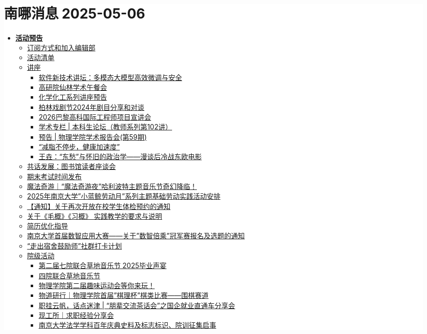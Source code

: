 # 南哪消息 2025-05-06

-   <a href="#活动预告" id="toc-活动预告"><strong>活动预告</strong></a>
    -   <a href="#订阅方式和加入编辑部"
        id="toc-订阅方式和加入编辑部">订阅方式和加入编辑部</a>
    -   <a href="#活动清单" id="toc-活动清单">活动清单</a>
    -   <a href="#讲座" id="toc-讲座">讲座</a>
        -   <a href="#软件新技术讲坛多模态大模型高效微调与安全"
            id="toc-软件新技术讲坛多模态大模型高效微调与安全">软件新技术讲坛：多模态大模型高效微调与安全</a>
        -   <a href="#高研院仙林学术午餐会"
            id="toc-高研院仙林学术午餐会">高研院仙林学术午餐会</a>
        -   <a href="#化学化工系列讲座预告"
            id="toc-化学化工系列讲座预告">化学化工系列讲座预告</a>
        -   <a href="#柏林戏剧节2024年剧目分享和对谈"
            id="toc-柏林戏剧节2024年剧目分享和对谈">柏林戏剧节2024年剧目分享和对谈</a>
        -   <a href="#巴黎高科国际工程师项目宣讲会"
            id="toc-巴黎高科国际工程师项目宣讲会">2026巴黎高科国际工程师项目宣讲会</a>
        -   <a href="#学术专栏-本科生论坛教师系列第102讲"
            id="toc-学术专栏-本科生论坛教师系列第102讲">学术专栏 |
            本科生论坛（教师系列第102讲）</a>
        -   <a href="#预告-物理学院学术报告会第59期"
            id="toc-预告-物理学院学术报告会第59期">预告 |
            物理学院学术报告会(第59期)</a>
        -   <a href="#减脂不停步健康加速度"
            id="toc-减脂不停步健康加速度">“减脂不停步，健康加速度”</a>
        -   <a href="#王垚东愁与怀旧的政治学漫谈后冷战东欧电影"
            id="toc-王垚东愁与怀旧的政治学漫谈后冷战东欧电影">王垚：“东愁”与怀旧的政治学——漫谈后冷战东欧电影</a>
    -   <a href="#共话发展图书馆读者座谈会"
        id="toc-共话发展图书馆读者座谈会">共话发展：图书馆读者座谈会</a>
    -   <a href="#期末考试时间发布"
        id="toc-期末考试时间发布">期末考试时间发布</a>
    -   <a href="#魔法奇游魔法奇游夜哈利波特主题音乐节奇幻降临"
        id="toc-魔法奇游魔法奇游夜哈利波特主题音乐节奇幻降临">魔法奇游｜“魔法奇游夜”哈利波特主题音乐节奇幻降临！</a>
    -   <a href="#年南京大学小蓝鲸劳动月系列主题基础劳动实践活动安排"
        id="toc-年南京大学小蓝鲸劳动月系列主题基础劳动实践活动安排">2025年南京大学”小蓝鲸劳动月”系列主题基础劳动实践活动安排</a>
    -   <a href="#通知关于再次开放在校学生体检预约的通知"
        id="toc-通知关于再次开放在校学生体检预约的通知">【通知】关于再次开放在校学生体检预约的通知</a>
    -   <a href="#关于毛概习概-实践教学的要求与说明"
        id="toc-关于毛概习概-实践教学的要求与说明">关于《毛概》《习概》
        实践教学的要求与说明</a>
    -   <a href="#简历优化指导" id="toc-简历优化指导">简历优化指导</a>
    -   <a href="#南京大学首届数智应用大赛关于数智倍乘冠军赛报名及选题的通知"
        id="toc-南京大学首届数智应用大赛关于数智倍乘冠军赛报名及选题的通知">南京大学首届数智应用大赛——关于”数智倍乘”冠军赛报名及选题的通知</a>
    -   <a href="#走出宿舍鼓励师社群打卡计划"
        id="toc-走出宿舍鼓励师社群打卡计划">“走出宿舍鼓励师”社群打卡计划</a>
    -   <a href="#院级活动" id="toc-院级活动">院级活动</a>
        -   <a href="#第二届七院联合草地音乐节-2025毕业声宴"
            id="toc-第二届七院联合草地音乐节-2025毕业声宴">第二届七院联合草地音乐节
            2025毕业声宴</a>
        -   <a href="#四院联合草地音乐节"
            id="toc-四院联合草地音乐节">四院联合草地音乐节</a>
        -   <a href="#物理学院第二届趣味运动会等你来玩"
            id="toc-物理学院第二届趣味运动会等你来玩">物理学院第二届趣味运动会等你来玩！</a>
        -   <a href="#物道研行物理学院首届棋理杯棋类比赛围棋赛道"
            id="toc-物道研行物理学院首届棋理杯棋类比赛围棋赛道">物道研行｜物理学院首届”棋理杯”棋类比赛——围棋赛道</a>
        -   <a href="#职挂云帆话点迷津-朋辈交流茶话会之国企就业直通车分享会"
            id="toc-职挂云帆话点迷津-朋辈交流茶话会之国企就业直通车分享会">职挂云帆，话点迷津
            | “朋辈交流茶话会”之国企就业直通车分享会</a>
        -   <a href="#现工所求职经验分享会"
            id="toc-现工所求职经验分享会">现工所｜求职经验分享会</a>
        -   <a href="#南京大学法学学科百年庆典史料及标志标识院训征集启事"
            id="toc-南京大学法学学科百年庆典史料及标志标识院训征集启事">南京大学法学学科百年庆典史料及标志标识、院训征集启事</a>
